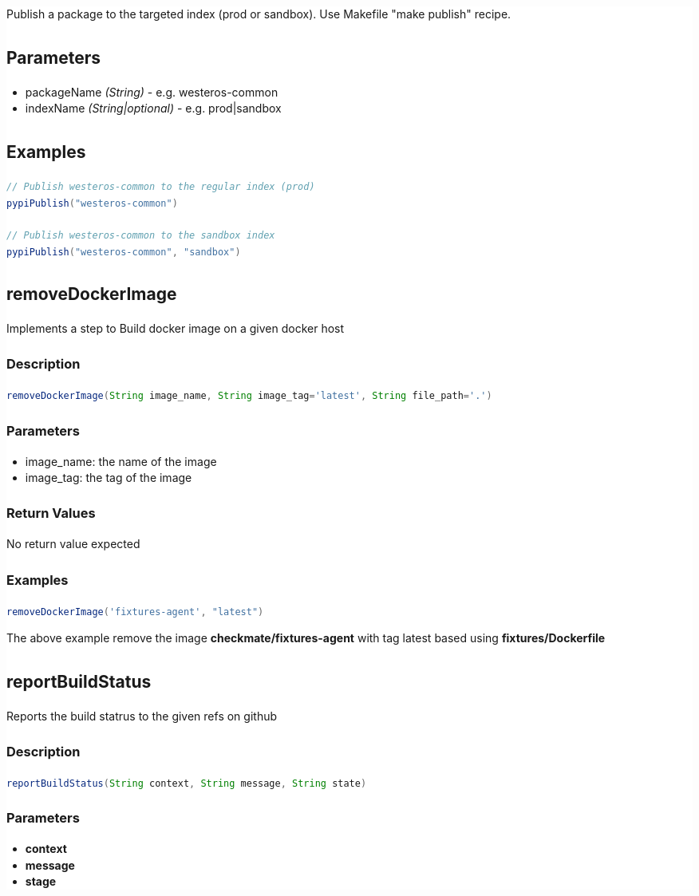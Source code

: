 Publish a package to the targeted index (prod or sandbox).
Use Makefile "make publish" recipe.

## Parameters

* packageName _(String)_ - e.g. westeros-common
* indexName _(String|optional)_ - e.g. prod|sandbox

## Examples

```groovy
// Publish westeros-common to the regular index (prod)
pypiPublish("westeros-common")

// Publish westeros-common to the sandbox index
pypiPublish("westeros-common", "sandbox")
```
## removeDockerImage
Implements a step to Build docker image on a given docker host

### Description

```groovy
removeDockerImage(String image_name, String image_tag='latest', String file_path='.')
```

### Parameters
  - image_name: the name of the image
  - image_tag: the tag of the image

### Return Values
  No return value expected

### Examples

```groovy
removeDockerImage('fixtures-agent', "latest")
```

The above example remove the image **checkmate/fixtures-agent** with tag latest based using **fixtures/Dockerfile**
## reportBuildStatus
Reports the build statrus to the given refs on github

### Description  
```groovy
reportBuildStatus(String context, String message, String state)
```

### Parameters
  -  **context**
  -  **message**
  -  **stage**
